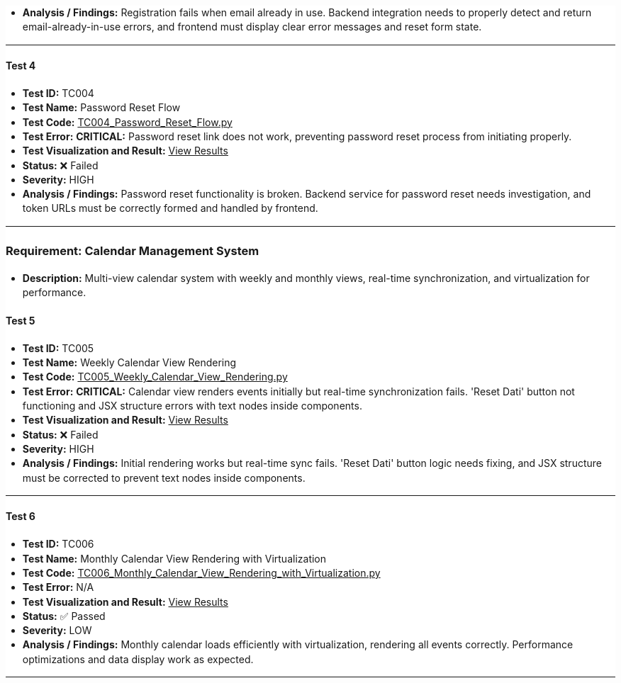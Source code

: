 - **Analysis / Findings:** Registration fails when email already in use. Backend integration needs to properly detect and return email-already-in-use errors, and frontend must display clear error messages and reset form state.

---

#### Test 4
- **Test ID:** TC004
- **Test Name:** Password Reset Flow
- **Test Code:** [TC004_Password_Reset_Flow.py](./TC004_Password_Reset_Flow.py)
- **Test Error:** **CRITICAL:** Password reset link does not work, preventing password reset process from initiating properly.
- **Test Visualization and Result:** [View Results](https://www.testsprite.com/dashboard/mcp/tests/c7a805f2-de25-46aa-b048-6c19d3c1b2ea/937bd892-c9f8-4dad-b221-9afdb09ab785)
- **Status:** ❌ Failed
- **Severity:** HIGH
- **Analysis / Findings:** Password reset functionality is broken. Backend service for password reset needs investigation, and token URLs must be correctly formed and handled by frontend.

---

### Requirement: Calendar Management System
- **Description:** Multi-view calendar system with weekly and monthly views, real-time synchronization, and virtualization for performance.

#### Test 5
- **Test ID:** TC005
- **Test Name:** Weekly Calendar View Rendering
- **Test Code:** [TC005_Weekly_Calendar_View_Rendering.py](./TC005_Weekly_Calendar_View_Rendering.py)
- **Test Error:** **CRITICAL:** Calendar view renders events initially but real-time synchronization fails. 'Reset Dati' button not functioning and JSX structure errors with text nodes inside <View> components.
- **Test Visualization and Result:** [View Results](https://www.testsprite.com/dashboard/mcp/tests/c7a805f2-de25-46aa-b048-6c19d3c1b2ea/efbe8394-1cb6-4abb-944d-c4abbaa95289)
- **Status:** ❌ Failed
- **Severity:** HIGH
- **Analysis / Findings:** Initial rendering works but real-time sync fails. 'Reset Dati' button logic needs fixing, and JSX structure must be corrected to prevent text nodes inside <View> components.

---

#### Test 6
- **Test ID:** TC006
- **Test Name:** Monthly Calendar View Rendering with Virtualization
- **Test Code:** [TC006_Monthly_Calendar_View_Rendering_with_Virtualization.py](./TC006_Monthly_Calendar_View_Rendering_with_Virtualization.py)
- **Test Error:** N/A
- **Test Visualization and Result:** [View Results](https://www.testsprite.com/dashboard/mcp/tests/c7a805f2-de25-46aa-b048-6c19d3c1b2ea/3b91711e-deb4-4f65-91f3-6c127d19e09f)
- **Status:** ✅ Passed
- **Severity:** LOW
- **Analysis / Findings:** Monthly calendar loads efficiently with virtualization, rendering all events correctly. Performance optimizations and data display work as expected.

---
